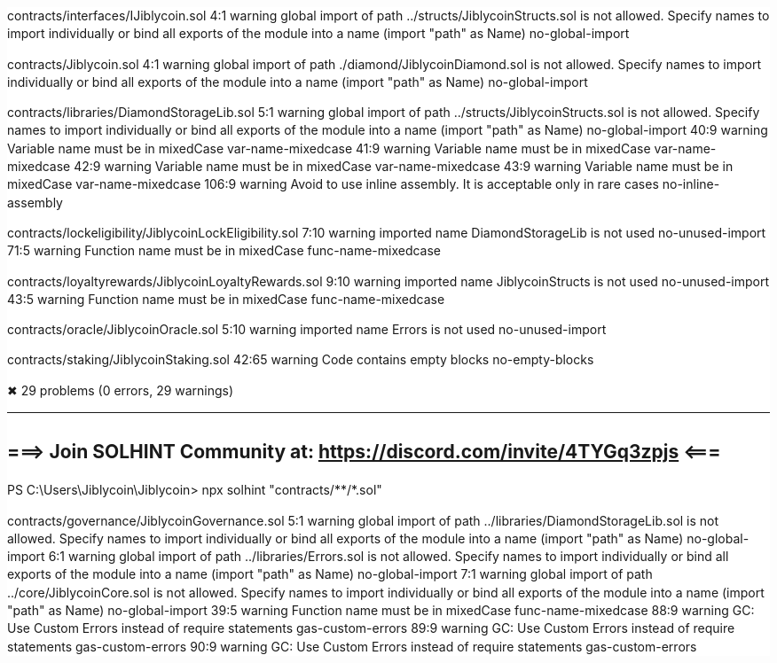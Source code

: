 contracts/interfaces/IJiblycoin.sol
  4:1  warning  global import of path ../structs/JiblycoinStructs.sol is not allowed. Specify names to import individually or bind all exports of the module into a name (import "path" as Name)  no-global-import

contracts/Jiblycoin.sol
  4:1  warning  global import of path ./diamond/JiblycoinDiamond.sol is not allowed. Specify names to import individually or bind all exports of the module into a name (import "path" as Name)  no-global-import

contracts/libraries/DiamondStorageLib.sol
    5:1  warning  global import of path ../structs/JiblycoinStructs.sol is not allowed. Specify names to import individually or bind all exports of the module into a name (import "path" as Name)  no-global-import
   40:9  warning  Variable name must be in mixedCase                                 var-name-mixedcase
   41:9  warning  Variable name must be in mixedCase                                 var-name-mixedcase
   42:9  warning  Variable name must be in mixedCase                                 var-name-mixedcase
   43:9  warning  Variable name must be in mixedCase                                 var-name-mixedcase
  106:9  warning  Avoid to use inline assembly. It is acceptable only in rare cases      no-inline-assembly

contracts/lockeligibility/JiblycoinLockEligibility.sol
   7:10  warning  imported name DiamondStorageLib is not used  no-unused-import
  71:5   warning  Function name must be in mixedCase                                                       func-name-mixedcase

contracts/loyaltyrewards/JiblycoinLoyaltyRewards.sol
   9:10  warning  imported name JiblycoinStructs is not used  no-unused-import
  43:5   warning  Function name must be in mixedCase                                                      func-name-mixedcase

contracts/oracle/JiblycoinOracle.sol
  5:10  warning  imported name Errors is not used  no-unused-import

contracts/staking/JiblycoinStaking.sol
  42:65  warning  Code contains empty blocks                                                                  no-empty-blocks

✖ 29 problems (0 errors, 29 warnings)

---------------------------------------------------------------------------
===> Join SOLHINT Community at: https://discord.com/invite/4TYGq3zpjs <===
---------------------------------------------------------------------------

PS C:\Users\Jiblycoin\Jiblycoin> npx solhint "contracts/**/*.sol"

contracts/governance/JiblycoinGovernance.sol
    5:1  warning  global import of path ../libraries/DiamondStorageLib.sol is not allowed. Specify names to import individually or bind all exports of the module into a name (import "path" as Name)  no-global-import
    6:1  warning  global import of path ../libraries/Errors.sol is not allowed. Specify names to import individually or bind all exports of the module into a name (import "path" as Name)             no-global-import
    7:1  warning  global import of path ../core/JiblycoinCore.sol is not allowed. Specify names to import individually or bind all exports of the module into a name (import "path" as Name)           no-global-import
   39:5  warning  Function name must be in mixedCase                                                          func-name-mixedcase
   88:9  warning  GC: Use Custom Errors instead of require statements                                         gas-custom-errors
   89:9  warning  GC: Use Custom Errors instead of require statements                                         gas-custom-errors
   90:9  warning  GC: Use Custom Errors instead of require statements                                         gas-custom-errors